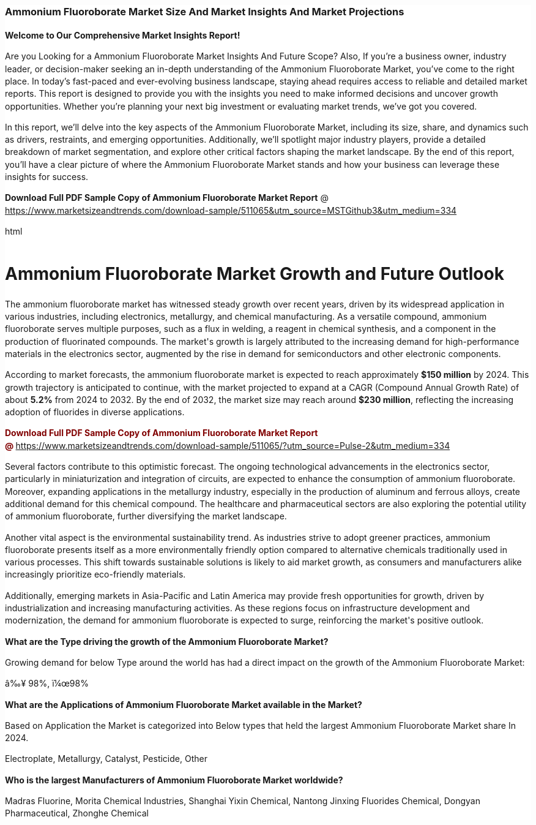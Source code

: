 <div class="" data-test-id=""><h3><span class="">Ammonium Fluoroborate Market Size And Market Insights And Market Projections</span></h3></div><div class="" data-test-id=""><p><strong>Welcome to Our Comprehensive Market Insights Report!</strong></p><p>Are you Looking for a Ammonium Fluoroborate Market Insights And Future Scope? Also, If you&rsquo;re a business owner, industry leader, or decision-maker seeking an in-depth understanding of the Ammonium Fluoroborate Market, you&rsquo;ve come to the right place. In today&rsquo;s fast-paced and ever-evolving business landscape, staying ahead requires access to reliable and detailed market reports. This report is designed to provide you with the insights you need to make informed decisions and uncover growth opportunities. Whether you&rsquo;re planning your next big investment or evaluating market trends, we&rsquo;ve got you covered.</p><p>In this report, we&rsquo;ll delve into the key aspects of the Ammonium Fluoroborate Market, including its size, share, and dynamics such as drivers, restraints, and emerging opportunities. Additionally, we&rsquo;ll spotlight major industry players, provide a detailed breakdown of market segmentation, and explore other critical factors shaping the market landscape. By the end of this report, you&rsquo;ll have a clear picture of where the Ammonium Fluoroborate Market stands and how your business can leverage these insights for success.</p><p><strong>Download Full PDF Sample Copy of Ammonium Fluoroborate Market Report</strong> @ <a href="https://www.marketsizeandtrends.com/download-sample/511065&utm_source=MSTGithub3&utm_medium=334" target="_blank">https://www.marketsizeandtrends.com/download-sample/511065&utm_source=MSTGithub3&utm_medium=334</a></p></div><div class="" data-test-id=""><p><span class="">html<html><head> <title>Ammonium Fluoroborate Market Growth and Outlook</title></head><body> <h1>Ammonium Fluoroborate Market Growth and Future Outlook</h1> <p>The ammonium fluoroborate market has witnessed steady growth over recent years, driven by its widespread application in various industries, including electronics, metallurgy, and chemical manufacturing. As a versatile compound, ammonium fluoroborate serves multiple purposes, such as a flux in welding, a reagent in chemical synthesis, and a component in the production of fluorinated compounds. The market's growth is largely attributed to the increasing demand for high-performance materials in the electronics sector, augmented by the rise in demand for semiconductors and other electronic components.</p> <p>According to market forecasts, the ammonium fluoroborate market is expected to reach approximately <b>$150 million</b> by 2024. This growth trajectory is anticipated to continue, with the market projected to expand at a CAGR (Compound Annual Growth Rate) of about <b>5.2%</b> from 2024 to 2032. By the end of 2032, the market size may reach around <b>$230 million</b>, reflecting the increasing adoption of fluorides in diverse applications.</p> <p><strong><span style="color: #800000;">Download Full PDF Sample Copy of Ammonium Fluoroborate Market Report @</span>&nbsp;</strong><a href="https://www.marketsizeandtrends.com/download-sample/511065/?utm_source=Pulse-2&amp;utm_medium=334">https://www.marketsizeandtrends.com/download-sample/511065/?utm_source=Pulse-2&amp;utm_medium=334</a></p> <p>Several factors contribute to this optimistic forecast. The ongoing technological advancements in the electronics sector, particularly in miniaturization and integration of circuits, are expected to enhance the consumption of ammonium fluoroborate. Moreover, expanding applications in the metallurgy industry, especially in the production of aluminum and ferrous alloys, create additional demand for this chemical compound. The healthcare and pharmaceutical sectors are also exploring the potential utility of ammonium fluoroborate, further diversifying the market landscape.</p> <p>Another vital aspect is the environmental sustainability trend. As industries strive to adopt greener practices, ammonium fluoroborate presents itself as a more environmentally friendly option compared to alternative chemicals traditionally used in various processes. This shift towards sustainable solutions is likely to aid market growth, as consumers and manufacturers alike increasingly prioritize eco-friendly materials.</p> <p>Additionally, emerging markets in Asia-Pacific and Latin America may provide fresh opportunities for growth, driven by industrialization and increasing manufacturing activities. As these regions focus on infrastructure development and modernization, the demand for ammonium fluoroborate is expected to surge, reinforcing the market's positive outlook.</p></body></html></span></p><p><strong><span class="">What are the&nbsp;Type driving the growth of the Ammonium Fluoroborate Market?</span></strong></p></div><div class="" data-test-id=""><p><span class="">Growing demand for below Type around the world has had a direct impact on the growth of the Ammonium Fluoroborate Market:</span></p></div><div class="" data-test-id=""><p>â‰¥ 98%, ï¼œ98%</p><p><span class=""><strong>What are the&nbsp;Applications&nbsp;of Ammonium Fluoroborate Market available in the Market?</strong></span></p></div><div class="" data-test-id=""><p><span class="">Based on Application the Market is categorized into Below types that held the largest Ammonium Fluoroborate Market share In 2024.</span></p></div><div class="" data-test-id=""><p><span class="">Electroplate, Metallurgy, Catalyst, Pesticide, Other</span></p><p><span class=""><strong>Who is the largest Manufacturers of Ammonium Fluoroborate Market worldwide?</strong></span></p></div><div class="" data-test-id=""><p><span class="">Madras Fluorine, Morita Chemical Industries, Shanghai Yixin Chemical, Nantong Jinxing Fluorides Chemical, Dongyan Pharmaceutical, Zhonghe Chemical